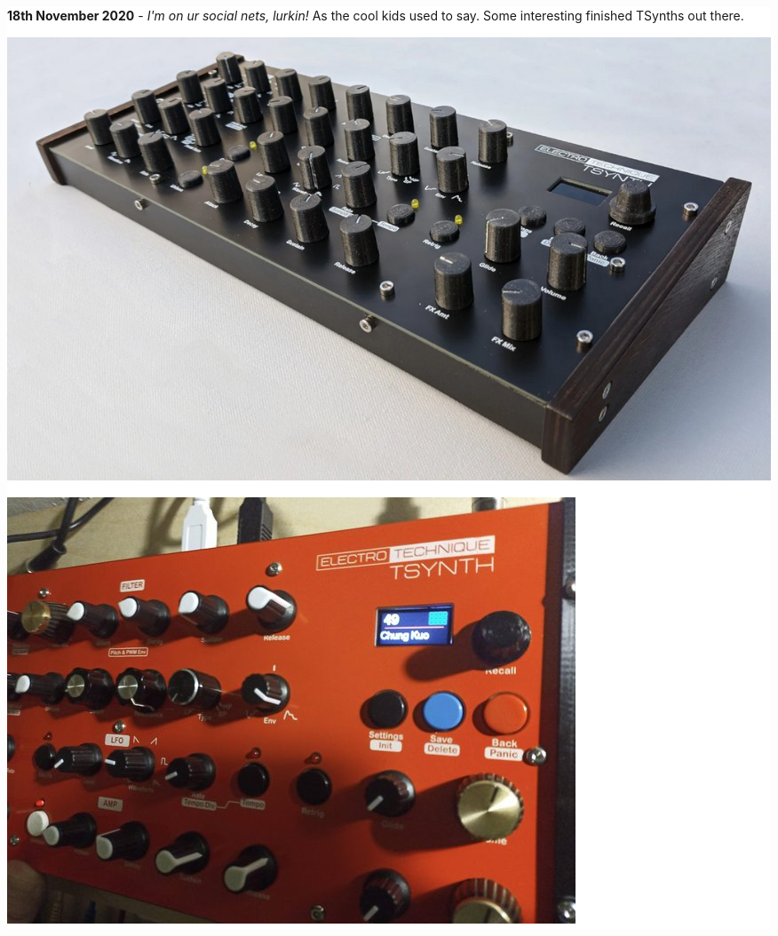 **18th November 2020** - _I'm on ur social nets, lurkin!_ As the cool kids used to say. Some interesting finished TSynths out there.

![](C_TS.jpg)

![](G_TS.jpg)
